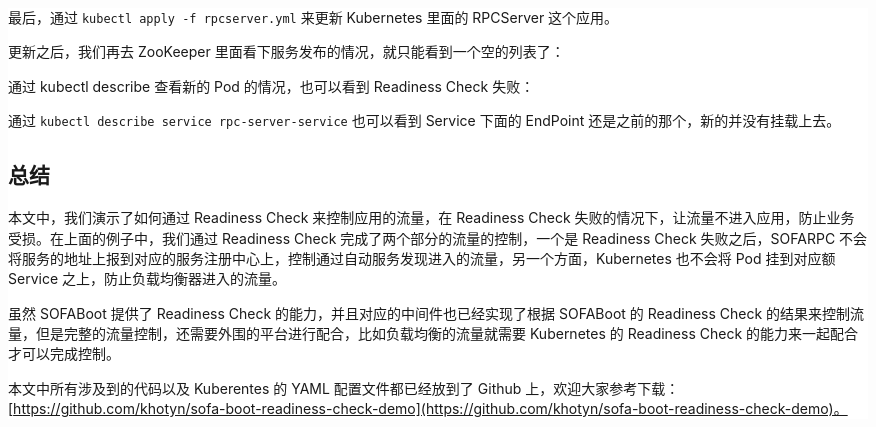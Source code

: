 最后，通过 `kubectl apply -f rpcserver.yml` 来更新 Kubernetes 里面的 RPCServer 这个应用。

更新之后，我们再去 ZooKeeper 里面看下服务发布的情况，就只能看到一个空的列表了：

通过 kubectl describe 查看新的 Pod 的情况，也可以看到 Readiness Check 失败：

通过 `kubectl describe service rpc-server-service` 也可以看到 Service 下面的 EndPoint 还是之前的那个，新的并没有挂载上去。

## 总结
本文中，我们演示了如何通过 Readiness Check 来控制应用的流量，在 Readiness Check 失败的情况下，让流量不进入应用，防止业务受损。在上面的例子中，我们通过 Readiness Check 完成了两个部分的流量的控制，一个是 Readiness Check 失败之后，SOFARPC 不会将服务的地址上报到对应的服务注册中心上，控制通过自动服务发现进入的流量，另一个方面，Kubernetes 也不会将 Pod 挂到对应额 Service 之上，防止负载均衡器进入的流量。

虽然 SOFABoot 提供了 Readiness Check 的能力，并且对应的中间件也已经实现了根据 SOFABoot 的 Readiness Check 的结果来控制流量，但是完整的流量控制，还需要外围的平台进行配合，比如负载均衡的流量就需要 Kubernetes 的 Readiness Check 的能力来一起配合才可以完成控制。

本文中所有涉及到的代码以及 Kuberentes 的 YAML 配置文件都已经放到了 Github 上，欢迎大家参考下载：[https://github.com/khotyn/sofa-boot-readiness-check-demo](https://github.com/khotyn/sofa-boot-readiness-check-demo)。
